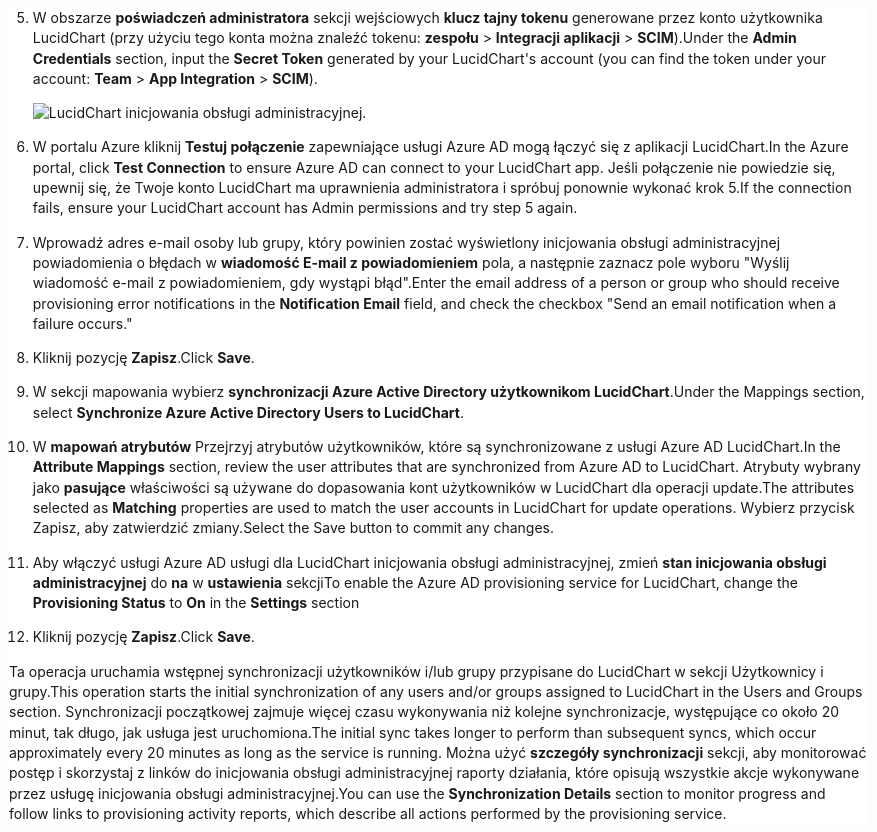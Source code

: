 5. <span data-ttu-id="b667b-133">W obszarze **poświadczeń administratora** sekcji wejściowych **klucz tajny tokenu** generowane przez konto użytkownika LucidChart (przy użyciu tego konta można znaleźć tokenu: **zespołu**  >  **Integracji aplikacji** > **SCIM**).</span><span class="sxs-lookup"><span data-stu-id="b667b-133">Under the **Admin Credentials** section, input the **Secret Token** generated by your LucidChart's account (you can find the token under your account: **Team** > **App Integration** > **SCIM**).</span></span> 

    ![LucidChart inicjowania obsługi administracyjnej.](./media/active-directory-saas-lucidchart-provisioning-tutorial/LucidChart2.png)

6. <span data-ttu-id="b667b-135">W portalu Azure kliknij **Testuj połączenie** zapewniające usługi Azure AD mogą łączyć się z aplikacji LucidChart.</span><span class="sxs-lookup"><span data-stu-id="b667b-135">In the Azure portal, click **Test Connection** to ensure Azure AD can connect to your LucidChart app.</span></span> <span data-ttu-id="b667b-136">Jeśli połączenie nie powiedzie się, upewnij się, że Twoje konto LucidChart ma uprawnienia administratora i spróbuj ponownie wykonać krok 5.</span><span class="sxs-lookup"><span data-stu-id="b667b-136">If the connection fails, ensure your LucidChart account has Admin permissions and try step 5 again.</span></span>

7. <span data-ttu-id="b667b-137">Wprowadź adres e-mail osoby lub grupy, który powinien zostać wyświetlony inicjowania obsługi administracyjnej powiadomienia o błędach w **wiadomość E-mail z powiadomieniem** pola, a następnie zaznacz pole wyboru "Wyślij wiadomość e-mail z powiadomieniem, gdy wystąpi błąd".</span><span class="sxs-lookup"><span data-stu-id="b667b-137">Enter the email address of a person or group who should receive provisioning error notifications in the **Notification Email** field, and check the checkbox "Send an email notification when a failure occurs."</span></span>

8. <span data-ttu-id="b667b-138">Kliknij pozycję **Zapisz**.</span><span class="sxs-lookup"><span data-stu-id="b667b-138">Click **Save**.</span></span> 

9. <span data-ttu-id="b667b-139">W sekcji mapowania wybierz **synchronizacji Azure Active Directory użytkownikom LucidChart**.</span><span class="sxs-lookup"><span data-stu-id="b667b-139">Under the Mappings section, select **Synchronize Azure Active Directory Users to LucidChart**.</span></span>

10. <span data-ttu-id="b667b-140">W **mapowań atrybutów** Przejrzyj atrybutów użytkowników, które są synchronizowane z usługi Azure AD LucidChart.</span><span class="sxs-lookup"><span data-stu-id="b667b-140">In the **Attribute Mappings** section, review the user attributes that are synchronized from Azure AD to LucidChart.</span></span> <span data-ttu-id="b667b-141">Atrybuty wybrany jako **pasujące** właściwości są używane do dopasowania kont użytkowników w LucidChart dla operacji update.</span><span class="sxs-lookup"><span data-stu-id="b667b-141">The attributes selected as **Matching** properties are used to match the user accounts in LucidChart for update operations.</span></span> <span data-ttu-id="b667b-142">Wybierz przycisk Zapisz, aby zatwierdzić zmiany.</span><span class="sxs-lookup"><span data-stu-id="b667b-142">Select the Save button to commit any changes.</span></span>

11. <span data-ttu-id="b667b-143">Aby włączyć usługi Azure AD usługi dla LucidChart inicjowania obsługi administracyjnej, zmień **stan inicjowania obsługi administracyjnej** do **na** w **ustawienia** sekcji</span><span class="sxs-lookup"><span data-stu-id="b667b-143">To enable the Azure AD provisioning service for LucidChart, change the **Provisioning Status** to **On** in the **Settings** section</span></span>

12. <span data-ttu-id="b667b-144">Kliknij pozycję **Zapisz**.</span><span class="sxs-lookup"><span data-stu-id="b667b-144">Click **Save**.</span></span> 

<span data-ttu-id="b667b-145">Ta operacja uruchamia wstępnej synchronizacji użytkowników i/lub grupy przypisane do LucidChart w sekcji Użytkownicy i grupy.</span><span class="sxs-lookup"><span data-stu-id="b667b-145">This operation starts the initial synchronization of any users and/or groups assigned to LucidChart in the Users and Groups section.</span></span> <span data-ttu-id="b667b-146">Synchronizacji początkowej zajmuje więcej czasu wykonywania niż kolejne synchronizacje, występujące co około 20 minut, tak długo, jak usługa jest uruchomiona.</span><span class="sxs-lookup"><span data-stu-id="b667b-146">The initial sync takes longer to perform than subsequent syncs, which occur approximately every 20 minutes as long as the service is running.</span></span> <span data-ttu-id="b667b-147">Można użyć **szczegóły synchronizacji** sekcji, aby monitorować postęp i skorzystaj z linków do inicjowania obsługi administracyjnej raporty działania, które opisują wszystkie akcje wykonywane przez usługę inicjowania obsługi administracyjnej.</span><span class="sxs-lookup"><span data-stu-id="b667b-147">You can use the **Synchronization Details** section to monitor progress and follow links to provisioning activity reports, which describe all actions performed by the provisioning service.</span></span>
